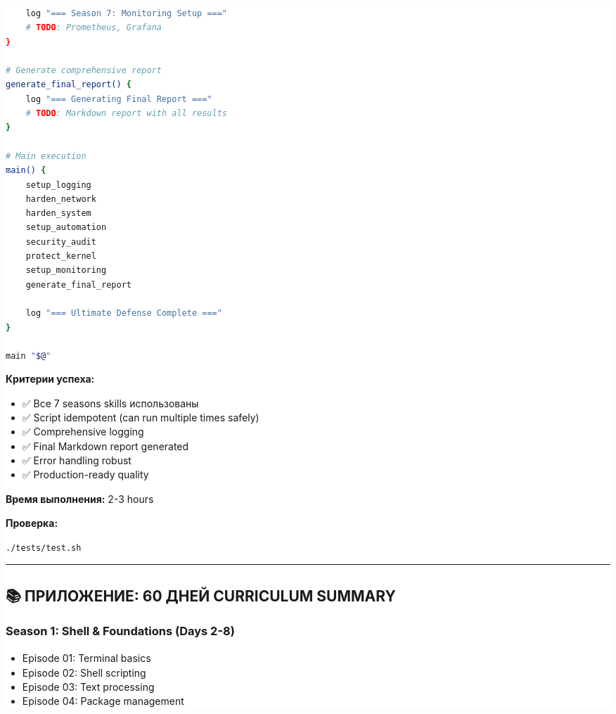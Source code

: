 ```bash
    log "=== Season 7: Monitoring Setup ==="
    # TODO: Prometheus, Grafana
}

# Generate comprehensive report
generate_final_report() {
    log "=== Generating Final Report ==="
    # TODO: Markdown report with all results
}

# Main execution
main() {
    setup_logging
    harden_network
    harden_system
    setup_automation
    security_audit
    protect_kernel
    setup_monitoring
    generate_final_report

    log "=== Ultimate Defense Complete ==="
}

main "$@"
```

**Критерии успеха:**
- ✅ Все 7 seasons skills использованы
- ✅ Script idempotent (can run multiple times safely)
- ✅ Comprehensive logging
- ✅ Final Markdown report generated
- ✅ Error handling robust
- ✅ Production-ready quality

**Время выполнения:** 2-3 hours

**Проверка:**
```bash
./tests/test.sh
```

---

## 📚 ПРИЛОЖЕНИЕ: 60 ДНЕЙ CURRICULUM SUMMARY

### Season 1: Shell & Foundations (Days 2-8)
- Episode 01: Terminal basics
- Episode 02: Shell scripting
- Episode 03: Text processing
- Episode 04: Package management
